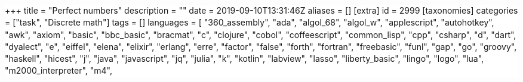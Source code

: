 +++
title = "Perfect numbers"
description = ""
date = 2019-09-10T13:31:46Z
aliases = []
[extra]
id = 2999
[taxonomies]
categories = ["task", "Discrete math"]
tags = []
languages = [
  "360_assembly",
  "ada",
  "algol_68",
  "algol_w",
  "applescript",
  "autohotkey",
  "awk",
  "axiom",
  "basic",
  "bbc_basic",
  "bracmat",
  "c",
  "clojure",
  "cobol",
  "coffeescript",
  "common_lisp",
  "cpp",
  "csharp",
  "d",
  "dart",
  "dyalect",
  "e",
  "eiffel",
  "elena",
  "elixir",
  "erlang",
  "erre",
  "factor",
  "false",
  "forth",
  "fortran",
  "freebasic",
  "funl",
  "gap",
  "go",
  "groovy",
  "haskell",
  "hicest",
  "j",
  "java",
  "javascript",
  "jq",
  "julia",
  "k",
  "kotlin",
  "labview",
  "lasso",
  "liberty_basic",
  "lingo",
  "logo",
  "lua",
  "m2000_interpreter",
  "m4",